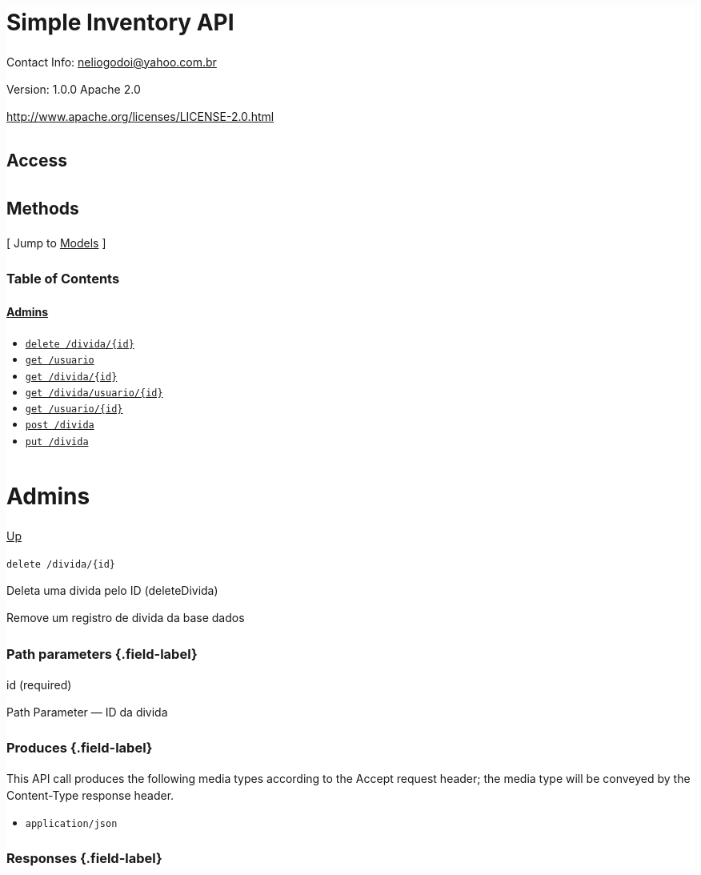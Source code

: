 Simple Inventory API
====================

Contact Info: [neliogodoi@yahoo.com.br](neliogodoi@yahoo.com.br)

Version: 1.0.0
Apache 2.0

http://www.apache.org/licenses/LICENSE-2.0.html

Access
------

Methods
-------

[ Jump to [Models](#__Models) ]

### Table of Contents

#### [Admins](#Admins)

-   [`delete /divida/{id}`](#deleteDivida)
-   [`get /usuario`](#findAllUsers)
-   [`get /divida/{id}`](#findDivida)
-   [`get /divida/usuario/{id}`](#findDividasByUserId)
-   [`get /usuario/{id}`](#findUser)
-   [`post /divida`](#saveDivida)
-   [`put /divida`](#updateDivida)

Admins
======

[Up](#__Methods)

``` {.delete}
delete /divida/{id}
```

Deleta uma divida pelo ID (deleteDivida)

Remove um registro de divida da base dados

### Path parameters {.field-label}

id (required)

Path Parameter — ID da divida

### Produces {.field-label}

This API call produces the following media types according to the Accept
request header; the media type will be conveyed by the Content-Type
response header.

-   `application/json`

### Responses {.field-label}
